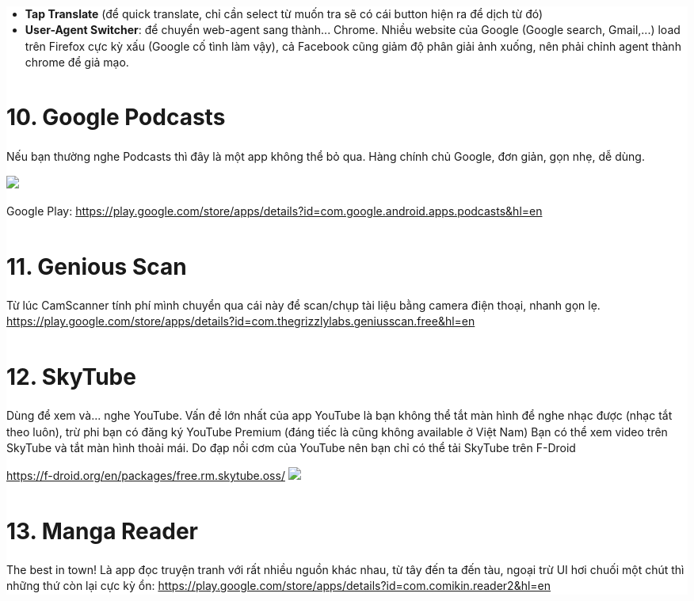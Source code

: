 - **Tap Translate** (để quick translate, chỉ cần select từ muốn tra sẽ có cái button hiện ra để dịch từ đó)
- **User-Agent Switcher**: để chuyển web-agent sang thành... Chrome. Nhiều website của Google (Google search, Gmail,...) load trên Firefox cực kỳ xấu (Google cố tình làm vậy), cả Facebook cũng giảm độ phân giải ảnh xuống, nên phải chỉnh agent thành chrome để giả mạo.

# 10. Google Podcasts
Nếu bạn thường nghe Podcasts thì đây là một app không thể bỏ qua.
Hàng chính chủ Google, đơn giản, gọn nhẹ, dễ dùng.

![](https://lh3.googleusercontent.com/wkD5vF9dVBn3Xvd_Pq13ZdBLQ_JFSwnXkeiTJxqmrx6QLZZObQQRxVSFFRkZ4aekz3o=)

Google Play: https://play.google.com/store/apps/details?id=com.google.android.apps.podcasts&hl=en

# 11. Genious Scan

Từ lúc CamScanner tính phí mình chuyển qua cái này để scan/chụp tài liệu bằng camera điện thoại, nhanh gọn lẹ.
https://play.google.com/store/apps/details?id=com.thegrizzlylabs.geniusscan.free&hl=en

# 12. SkyTube

Dùng để xem và... nghe YouTube. Vấn đề lớn nhất của app YouTube là bạn không thể tắt màn hình để nghe nhạc được (nhạc tắt theo luôn), trừ phi bạn có đăng ký YouTube Premium (đáng tiếc là cũng không available ở Việt Nam)
Bạn có thể xem video trên SkyTube và tắt màn hình thoải mái.
Do đạp nồi cơm của YouTube nên bạn chỉ có thể tải SkyTube trên F-Droid

https://f-droid.org/en/packages/free.rm.skytube.oss/
![](/static/img/android-app/skytube.jpg)

# 13. Manga Reader
The best in town! Là app đọc truyện tranh với rất nhiều nguồn khác nhau, từ tây đến ta đến tàu, ngoại trừ UI hơi chuối một chút thì những thứ còn lại cực kỳ ổn:
https://play.google.com/store/apps/details?id=com.comikin.reader2&hl=en
